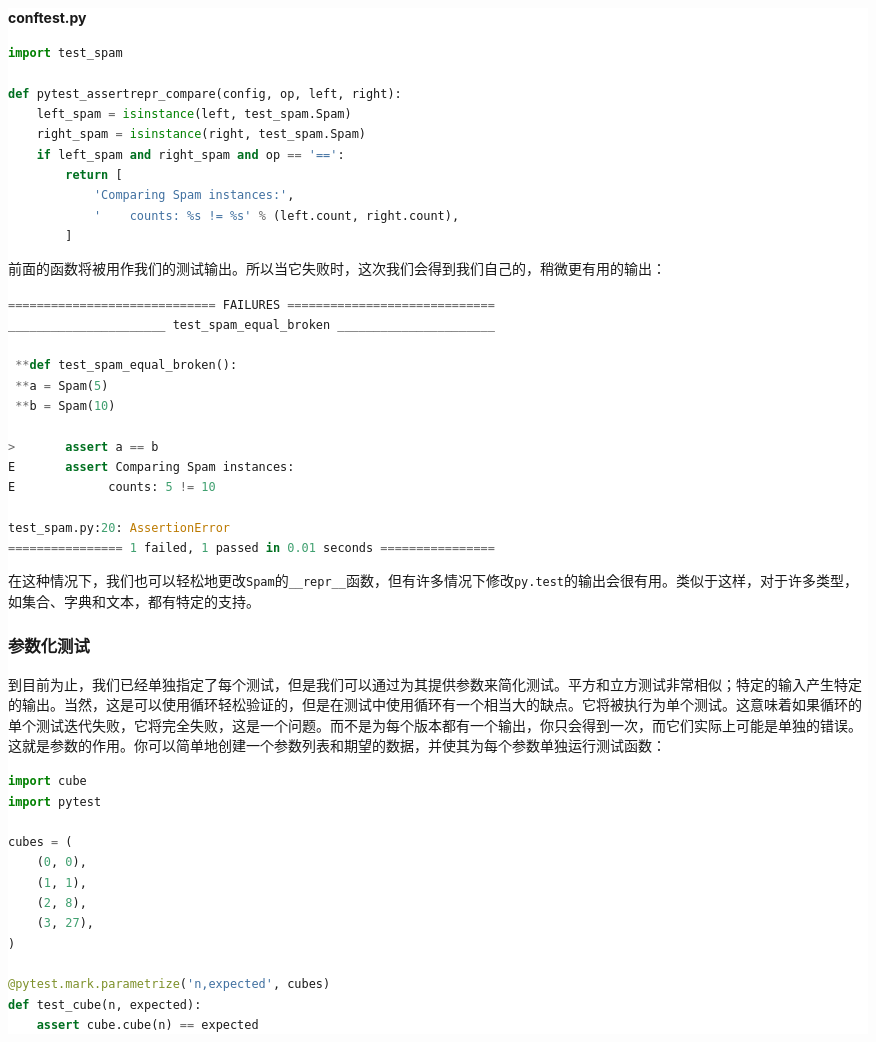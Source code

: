 **conftest.py**

```py
import test_spam

def pytest_assertrepr_compare(config, op, left, right):
    left_spam = isinstance(left, test_spam.Spam)
    right_spam = isinstance(right, test_spam.Spam)
    if left_spam and right_spam and op == '==':
        return [
            'Comparing Spam instances:',
            '    counts: %s != %s' % (left.count, right.count),
        ]
```

前面的函数将被用作我们的测试输出。所以当它失败时，这次我们会得到我们自己的，稍微更有用的输出：

```py
============================= FAILURES =============================
______________________ test_spam_equal_broken ______________________

 **def test_spam_equal_broken():
 **a = Spam(5)
 **b = Spam(10)

>       assert a == b
E       assert Comparing Spam instances:
E             counts: 5 != 10

test_spam.py:20: AssertionError
================ 1 failed, 1 passed in 0.01 seconds ================

```

在这种情况下，我们也可以轻松地更改`Spam`的`__repr__`函数，但有许多情况下修改`py.test`的输出会很有用。类似于这样，对于许多类型，如集合、字典和文本，都有特定的支持。

### 参数化测试

到目前为止，我们已经单独指定了每个测试，但是我们可以通过为其提供参数来简化测试。平方和立方测试非常相似；特定的输入产生特定的输出。当然，这是可以使用循环轻松验证的，但是在测试中使用循环有一个相当大的缺点。它将被执行为单个测试。这意味着如果循环的单个测试迭代失败，它将完全失败，这是一个问题。而不是为每个版本都有一个输出，你只会得到一次，而它们实际上可能是单独的错误。这就是参数的作用。你可以简单地创建一个参数列表和期望的数据，并使其为每个参数单独运行测试函数：

```py
import cube
import pytest

cubes = (
    (0, 0),
    (1, 1),
    (2, 8),
    (3, 27),
)

@pytest.mark.parametrize('n,expected', cubes)
def test_cube(n, expected):
    assert cube.cube(n) == expected
```
